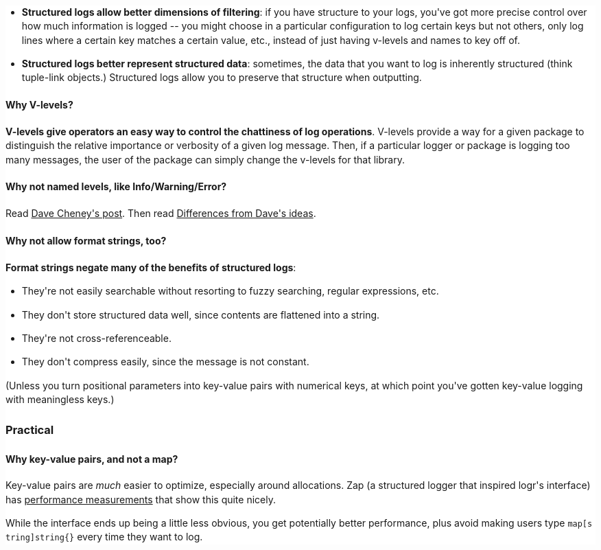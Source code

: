 - **Structured logs allow better dimensions of filtering**: if you have
  structure to your logs, you've got more precise control over how much
  information is logged -- you might choose in a particular configuration
  to log certain keys but not others, only log lines where a certain key
  matches a certain value, etc., instead of just having v-levels and names
  to key off of.

- **Structured logs better represent structured data**: sometimes, the
  data that you want to log is inherently structured (think tuple-link
  objects.)  Structured logs allow you to preserve that structure when
  outputting.

#### Why V-levels?

**V-levels give operators an easy way to control the chattiness of log
operations**.  V-levels provide a way for a given package to distinguish
the relative importance or verbosity of a given log message.  Then, if
a particular logger or package is logging too many messages, the user
of the package can simply change the v-levels for that library.

#### Why not named levels, like Info/Warning/Error?

Read [Dave Cheney's post][warning-makes-no-sense].  Then read [Differences
from Dave's ideas](#differences-from-daves-ideas).

#### Why not allow format strings, too?

**Format strings negate many of the benefits of structured logs**:

- They're not easily searchable without resorting to fuzzy searching,
  regular expressions, etc.

- They don't store structured data well, since contents are flattened into
  a string.

- They're not cross-referenceable.

- They don't compress easily, since the message is not constant.

(Unless you turn positional parameters into key-value pairs with numerical
keys, at which point you've gotten key-value logging with meaningless
keys.)

### Practical

#### Why key-value pairs, and not a map?

Key-value pairs are *much* easier to optimize, especially around
allocations.  Zap (a structured logger that inspired logr's interface) has
[performance measurements](https://github.com/uber-go/zap#performance)
that show this quite nicely.

While the interface ends up being a little less obvious, you get
potentially better performance, plus avoid making users type
`map[string]string{}` every time they want to log.


[warning-makes-no-sense]: http://dave.cheney.net/2015/11/05/lets-talk-about-logging